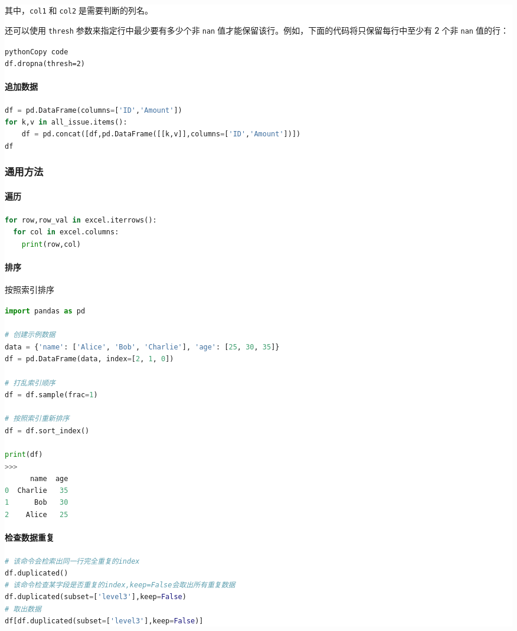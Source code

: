 其中，`col1` 和 `col2` 是需要判断的列名。

还可以使用 `thresh` 参数来指定行中最少要有多少个非 `nan` 值才能保留该行。例如，下面的代码将只保留每行中至少有 2 个非 `nan` 值的行：

```
pythonCopy code
df.dropna(thresh=2)
```

#### 追加数据

```python
df = pd.DataFrame(columns=['ID','Amount'])
for k,v in all_issue.items():
    df = pd.concat([df,pd.DataFrame([[k,v]],columns=['ID','Amount'])])
df
```

### 通用方法

#### 遍历

```python
for row,row_val in excel.iterrows():
  for col in excel.columns:
    print(row,col)
```

#### 排序

按照索引排序

```python
import pandas as pd

# 创建示例数据
data = {'name': ['Alice', 'Bob', 'Charlie'], 'age': [25, 30, 35]}
df = pd.DataFrame(data, index=[2, 1, 0])

# 打乱索引顺序
df = df.sample(frac=1)

# 按照索引重新排序
df = df.sort_index()

print(df)
>>>
      name  age
0  Charlie   35
1      Bob   30
2    Alice   25
```

#### 检查数据重复

```python
# 该命令会检索出同一行完全重复的index
df.duplicated()
# 该命令检查某字段是否重复的index,keep=False会取出所有重复数据
df.duplicated(subset=['level3'],keep=False)
# 取出数据
df[df.duplicated(subset=['level3'],keep=False)]
```
